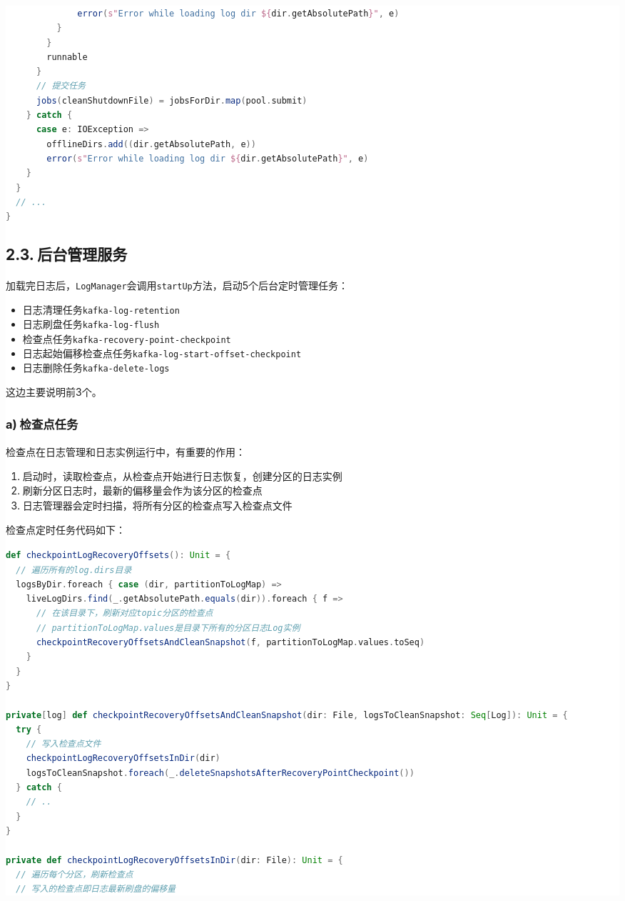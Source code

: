 ```scala
              error(s"Error while loading log dir ${dir.getAbsolutePath}", e)
          }
        }
        runnable
      }
      // 提交任务
      jobs(cleanShutdownFile) = jobsForDir.map(pool.submit)
    } catch {
      case e: IOException =>
        offlineDirs.add((dir.getAbsolutePath, e))
        error(s"Error while loading log dir ${dir.getAbsolutePath}", e)
    }
  }
  // ...
}
```

## 2.3. 后台管理服务

加载完日志后，`LogManager`会调用`startUp`方法，启动5个后台定时管理任务：

- 日志清理任务`kafka-log-retention`
- 日志刷盘任务`kafka-log-flush`
- 检查点任务`kafka-recovery-point-checkpoint`
- 日志起始偏移检查点任务`kafka-log-start-offset-checkpoint`
- 日志删除任务`kafka-delete-logs`

这边主要说明前3个。

### a) 检查点任务

检查点在日志管理和日志实例运行中，有重要的作用：

1. 启动时，读取检查点，从检查点开始进行日志恢复，创建分区的日志实例
2. 刷新分区日志时，最新的偏移量会作为该分区的检查点
3. 日志管理器会定时扫描，将所有分区的检查点写入检查点文件

检查点定时任务代码如下：

```scala
def checkpointLogRecoveryOffsets(): Unit = {
  // 遍历所有的log.dirs目录
  logsByDir.foreach { case (dir, partitionToLogMap) =>
    liveLogDirs.find(_.getAbsolutePath.equals(dir)).foreach { f =>
      // 在该目录下，刷新对应topic分区的检查点
      // partitionToLogMap.values是目录下所有的分区日志Log实例
      checkpointRecoveryOffsetsAndCleanSnapshot(f, partitionToLogMap.values.toSeq)
    }
  }
}

private[log] def checkpointRecoveryOffsetsAndCleanSnapshot(dir: File, logsToCleanSnapshot: Seq[Log]): Unit = {
  try {
    // 写入检查点文件
    checkpointLogRecoveryOffsetsInDir(dir)
    logsToCleanSnapshot.foreach(_.deleteSnapshotsAfterRecoveryPointCheckpoint())
  } catch {
    // .. 
  }
}

private def checkpointLogRecoveryOffsetsInDir(dir: File): Unit = {
  // 遍历每个分区，刷新检查点
  // 写入的检查点即日志最新刷盘的偏移量
```